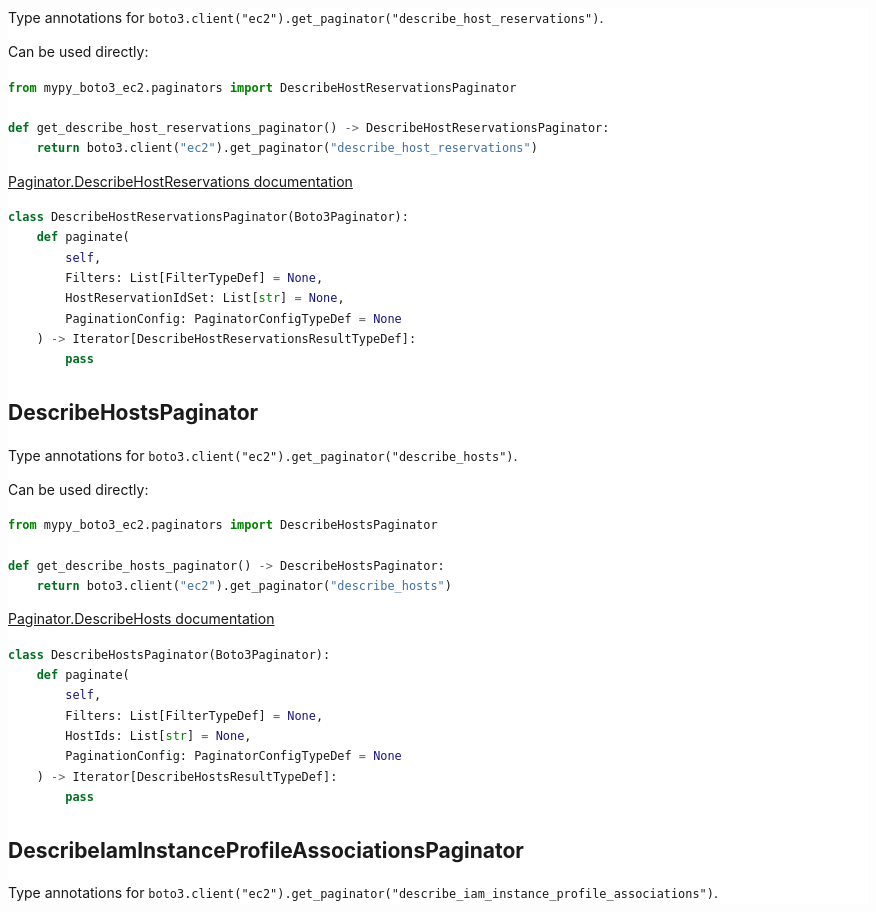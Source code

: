 Type annotations for `boto3.client("ec2").get_paginator("describe_host_reservations")`.

Can be used directly:

```python
from mypy_boto3_ec2.paginators import DescribeHostReservationsPaginator

def get_describe_host_reservations_paginator() -> DescribeHostReservationsPaginator:
    return boto3.client("ec2").get_paginator("describe_host_reservations")
```

[Paginator.DescribeHostReservations documentation](https://boto3.amazonaws.com/v1/documentation/api/latest/reference/services/ec2.html#EC2.Paginator.DescribeHostReservations)

```python
class DescribeHostReservationsPaginator(Boto3Paginator):
    def paginate(
        self,
        Filters: List[FilterTypeDef] = None,
        HostReservationIdSet: List[str] = None,
        PaginationConfig: PaginatorConfigTypeDef = None
    ) -> Iterator[DescribeHostReservationsResultTypeDef]:
        pass
```
## DescribeHostsPaginator

Type annotations for `boto3.client("ec2").get_paginator("describe_hosts")`.

Can be used directly:

```python
from mypy_boto3_ec2.paginators import DescribeHostsPaginator

def get_describe_hosts_paginator() -> DescribeHostsPaginator:
    return boto3.client("ec2").get_paginator("describe_hosts")
```

[Paginator.DescribeHosts documentation](https://boto3.amazonaws.com/v1/documentation/api/latest/reference/services/ec2.html#EC2.Paginator.DescribeHosts)

```python
class DescribeHostsPaginator(Boto3Paginator):
    def paginate(
        self,
        Filters: List[FilterTypeDef] = None,
        HostIds: List[str] = None,
        PaginationConfig: PaginatorConfigTypeDef = None
    ) -> Iterator[DescribeHostsResultTypeDef]:
        pass
```
## DescribeIamInstanceProfileAssociationsPaginator

Type annotations for `boto3.client("ec2").get_paginator("describe_iam_instance_profile_associations")`.
